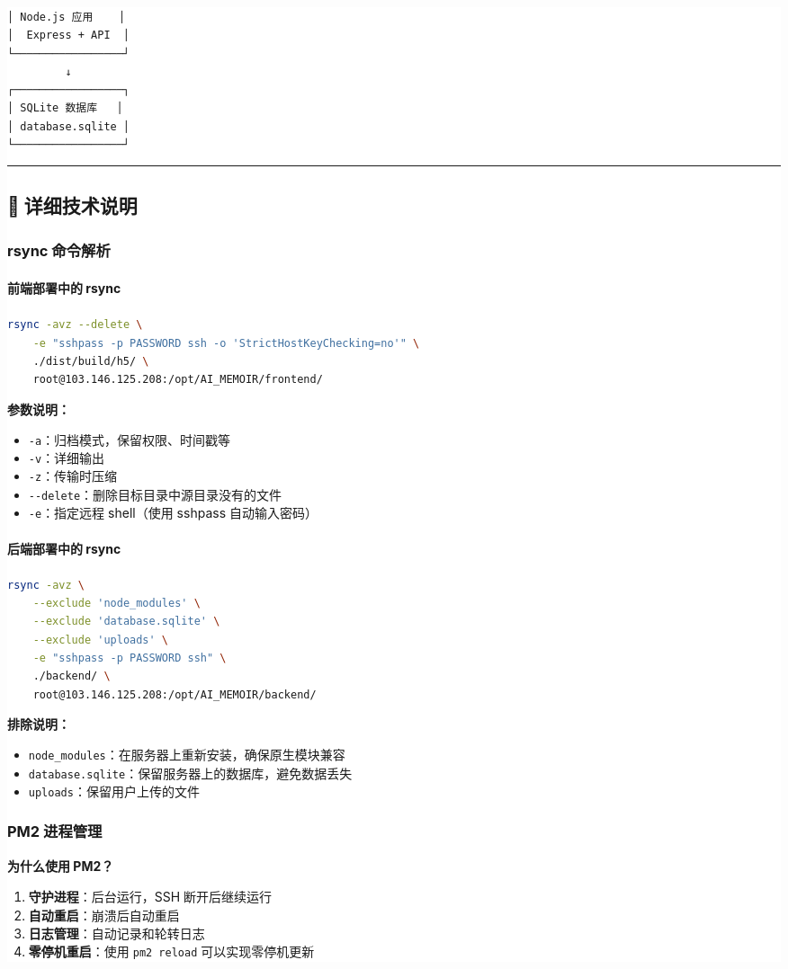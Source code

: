```
│ Node.js 应用    │
│  Express + API  │
└─────────────────┘
         ↓
┌─────────────────┐
│ SQLite 数据库   │
│ database.sqlite │
└─────────────────┘
```

---

## 📖 详细技术说明

### rsync 命令解析

#### 前端部署中的 rsync
```bash
rsync -avz --delete \
    -e "sshpass -p PASSWORD ssh -o 'StrictHostKeyChecking=no'" \
    ./dist/build/h5/ \
    root@103.146.125.208:/opt/AI_MEMOIR/frontend/
```

**参数说明：**
- `-a`：归档模式，保留权限、时间戳等
- `-v`：详细输出
- `-z`：传输时压缩
- `--delete`：删除目标目录中源目录没有的文件
- `-e`：指定远程 shell（使用 sshpass 自动输入密码）

#### 后端部署中的 rsync
```bash
rsync -avz \
    --exclude 'node_modules' \
    --exclude 'database.sqlite' \
    --exclude 'uploads' \
    -e "sshpass -p PASSWORD ssh" \
    ./backend/ \
    root@103.146.125.208:/opt/AI_MEMOIR/backend/
```

**排除说明：**
- `node_modules`：在服务器上重新安装，确保原生模块兼容
- `database.sqlite`：保留服务器上的数据库，避免数据丢失
- `uploads`：保留用户上传的文件

### PM2 进程管理

**为什么使用 PM2？**
1. **守护进程**：后台运行，SSH 断开后继续运行
2. **自动重启**：崩溃后自动重启
3. **日志管理**：自动记录和轮转日志
4. **零停机重启**：使用 `pm2 reload` 可以实现零停机更新
